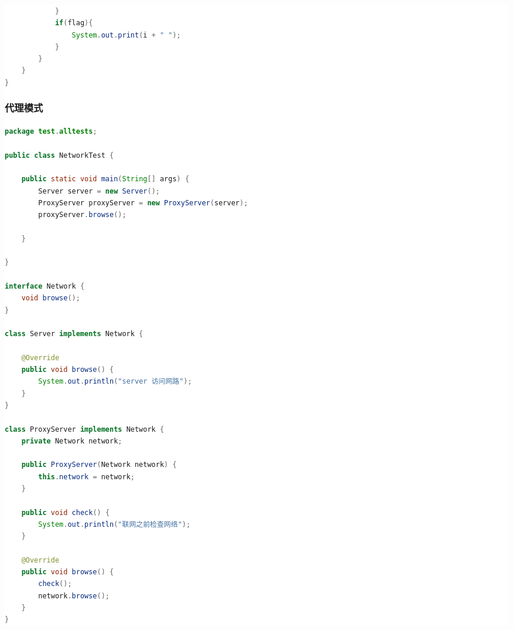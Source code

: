 ```java
            }
            if(flag){
                System.out.print(i + " ");
            }
        }
    }
}
```

### 代理模式

```java
package test.alltests;

public class NetworkTest {

    public static void main(String[] args) {
        Server server = new Server();
        ProxyServer proxyServer = new ProxyServer(server);
        proxyServer.browse();

    }

}

interface Network {
    void browse();
}

class Server implements Network {

    @Override
    public void browse() {
        System.out.println("server 访问网路");
    }
}

class ProxyServer implements Network {
    private Network network;

    public ProxyServer(Network network) {
        this.network = network;
    }

    public void check() {
        System.out.println("联网之前检查网络");
    }

    @Override
    public void browse() {
        check();
        network.browse();
    }
}
```
